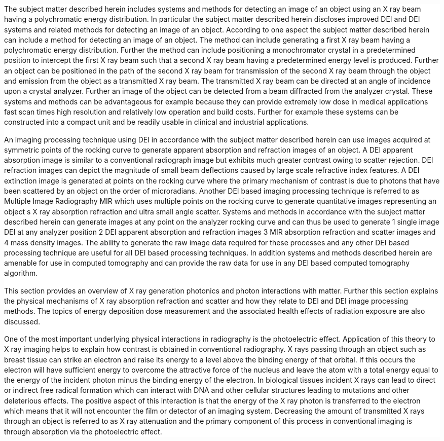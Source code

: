 The subject matter described herein includes systems and methods for detecting an image of an object using an X ray beam having a polychromatic energy distribution. In particular the subject matter described herein discloses improved DEI and DEI systems and related methods for detecting an image of an object. According to one aspect the subject matter described herein can include a method for detecting an image of an object. The method can include generating a first X ray beam having a polychromatic energy distribution. Further the method can include positioning a monochromator crystal in a predetermined position to intercept the first X ray beam such that a second X ray beam having a predetermined energy level is produced. Further an object can be positioned in the path of the second X ray beam for transmission of the second X ray beam through the object and emission from the object as a transmitted X ray beam. The transmitted X ray beam can be directed at an angle of incidence upon a crystal analyzer. Further an image of the object can be detected from a beam diffracted from the analyzer crystal. These systems and methods can be advantageous for example because they can provide extremely low dose in medical applications fast scan times high resolution and relatively low operation and build costs. Further for example these systems can be constructed into a compact unit and be readily usable in clinical and industrial applications.

An imaging processing technique using DEI in accordance with the subject matter described herein can use images acquired at symmetric points of the rocking curve to generate apparent absorption and refraction images of an object. A DEI apparent absorption image is similar to a conventional radiograph image but exhibits much greater contrast owing to scatter rejection. DEI refraction images can depict the magnitude of small beam deflections caused by large scale refractive index features. A DEI extinction image is generated at points on the rocking curve where the primary mechanism of contrast is due to photons that have been scattered by an object on the order of microradians. Another DEI based imaging processing technique is referred to as Multiple Image Radiography MIR which uses multiple points on the rocking curve to generate quantitative images representing an object s X ray absorption refraction and ultra small angle scatter. Systems and methods in accordance with the subject matter described herein can generate images at any point on the analyzer rocking curve and can thus be used to generate 1 single image DEI at any analyzer position 2 DEI apparent absorption and refraction images 3 MIR absorption refraction and scatter images and 4 mass density images. The ability to generate the raw image data required for these processes and any other DEI based processing technique are useful for all DEI based processing techniques. In addition systems and methods described herein are amenable for use in computed tomography and can provide the raw data for use in any DEI based computed tomography algorithm.

This section provides an overview of X ray generation photonics and photon interactions with matter. Further this section explains the physical mechanisms of X ray absorption refraction and scatter and how they relate to DEI and DEI image processing methods. The topics of energy deposition dose measurement and the associated health effects of radiation exposure are also discussed.

One of the most important underlying physical interactions in radiography is the photoelectric effect. Application of this theory to X ray imaging helps to explain how contrast is obtained in conventional radiography. X rays passing through an object such as breast tissue can strike an electron and raise its energy to a level above the binding energy of that orbital. If this occurs the electron will have sufficient energy to overcome the attractive force of the nucleus and leave the atom with a total energy equal to the energy of the incident photon minus the binding energy of the electron. In biological tissues incident X rays can lead to direct or indirect free radical formation which can interact with DNA and other cellular structures leading to mutations and other deleterious effects. The positive aspect of this interaction is that the energy of the X ray photon is transferred to the electron which means that it will not encounter the film or detector of an imaging system. Decreasing the amount of transmitted X rays through an object is referred to as X ray attenuation and the primary component of this process in conventional imaging is through absorption via the photoelectric effect.

